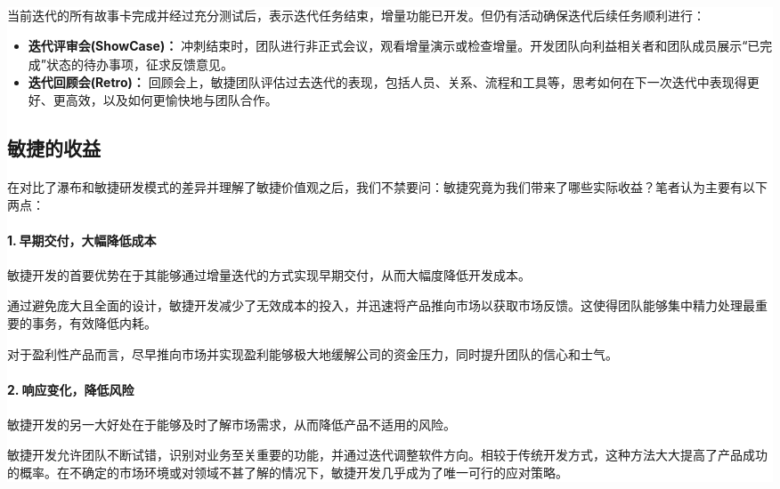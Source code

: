 当前迭代的所有故事卡完成并经过充分测试后，表示迭代任务结束，增量功能已开发。但仍有活动确保迭代后续任务顺利进行：

* **迭代评审会(ShowCase)：** 冲刺结束时，团队进行非正式会议，观看增量演示或检查增量。开发团队向利益相关者和团队成员展示“已完成”状态的待办事项，征求反馈意见。
* **迭代回顾会(Retro)：** 回顾会上，敏捷团队评估过去迭代的表现，包括人员、关系、流程和工具等，思考如何在下一次迭代中表现得更好、更高效，以及如何更愉快地与团队合作。

## 敏捷的收益

在对比了瀑布和敏捷研发模式的差异并理解了敏捷价值观之后，我们不禁要问：敏捷究竟为我们带来了哪些实际收益？笔者认为主要有以下两点：

#### 1. 早期交付，大幅降低成本

敏捷开发的首要优势在于其能够通过增量迭代的方式实现早期交付，从而大幅度降低开发成本。

通过避免庞大且全面的设计，敏捷开发减少了无效成本的投入，并迅速将产品推向市场以获取市场反馈。这使得团队能够集中精力处理最重要的事务，有效降低内耗。

对于盈利性产品而言，尽早推向市场并实现盈利能够极大地缓解公司的资金压力，同时提升团队的信心和士气。

#### 2. 响应变化，降低风险

敏捷开发的另一大好处在于能够及时了解市场需求，从而降低产品不适用的风险。

敏捷开发允许团队不断试错，识别对业务至关重要的功能，并通过迭代调整软件方向。相较于传统开发方式，这种方法大大提高了产品成功的概率。在不确定的市场环境或对领域不甚了解的情况下，敏捷开发几乎成为了唯一可行的应对策略。